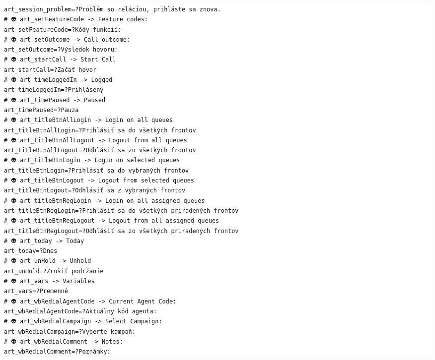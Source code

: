     art_session_problem=?Problém so reláciou, prihláste sa znova.
    # 👽 art_setFeatureCode -> Feature codes:
    art_setFeatureCode=?Kódy funkcií:
    # 👽 art_setOutcome -> Call outcome:
    art_setOutcome=?Výsledok hovoru:
    # 👽 art_startCall -> Start Call
    art_startCall=?Začať hovor
    # 👽 art_timeLoggedIn -> Logged
    art_timeLoggedIn=?Prihlásený
    # 👽 art_timePaused -> Paused
    art_timePaused=?Pauza
    # 👽 art_titleBtnAllLogin -> Login on all queues
    art_titleBtnAllLogin=?Prihlásiť sa do všetkých frontov
    # 👽 art_titleBtnAllLogout -> Logout from all queues
    art_titleBtnAllLogout=?Odhlásiť sa zo všetkých frontov
    # 👽 art_titleBtnLogin -> Login on selected queues
    art_titleBtnLogin=?Prihlásiť sa do vybraných frontov
    # 👽 art_titleBtnLogout -> Logout from selected queues
    art_titleBtnLogout=?Odhlásiť sa z vybraných frontov
    # 👽 art_titleBtnRegLogin -> Login on all assigned queues
    art_titleBtnRegLogin=?Prihlásiť sa do všetkých priradených frontov
    # 👽 art_titleBtnRegLogout -> Logout from all assigned queues
    art_titleBtnRegLogout=?Odhlásiť sa zo všetkých priradených frontov
    # 👽 art_today -> Today
    art_today=?Dnes
    # 👽 art_unHold -> Unhold
    art_unHold=?Zrušiť podržanie
    # 👽 art_vars -> Variables
    art_vars=?Premenné
    # 👽 art_wbRedialAgentCode -> Current Agent Code:
    art_wbRedialAgentCode=?Aktuálny kód agenta:
    # 👽 art_wbRedialCampaign -> Select Campaign:
    art_wbRedialCampaign=?Vyberte kampaň:
    # 👽 art_wbRedialComment -> Notes:
    art_wbRedialComment=?Poznámky: